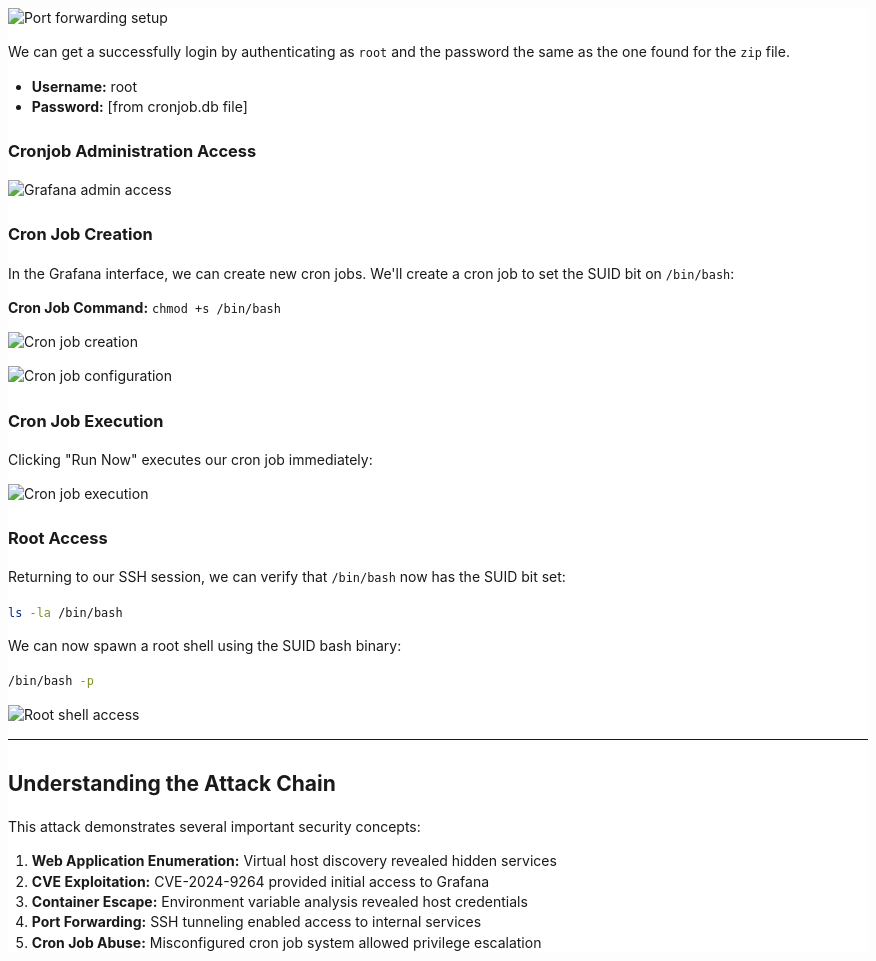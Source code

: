 ![Port forwarding setup](file-20250912183406980.png)

We can get a successfully login by authenticating as `root` and the password the same as the one found for the `zip` file.

- **Username:** root
- **Password:** [from cronjob.db file]

### Cronjob Administration Access

![Grafana admin access](file-20250912181514012.png)

### Cron Job Creation

In the Grafana interface, we can create new cron jobs. We'll create a cron job to set the SUID bit on `/bin/bash`:

**Cron Job Command:** `chmod +s /bin/bash`

![Cron job creation](file-20250912183439017.png)

![Cron job configuration](file-20250912181603354.png)

### Cron Job Execution

Clicking "Run Now" executes our cron job immediately:

![Cron job execution](file-20250912181603354.png)

### Root Access

Returning to our SSH session, we can verify that `/bin/bash` now has the SUID bit set:

```bash
ls -la /bin/bash
```

We can now spawn a root shell using the SUID bash binary:

```bash
/bin/bash -p
```

![Root shell access](file-20250912181745155.png)

---

## Understanding the Attack Chain

This attack demonstrates several important security concepts:

1. **Web Application Enumeration:** Virtual host discovery revealed hidden services
2. **CVE Exploitation:** CVE-2024-9264 provided initial access to Grafana
3. **Container Escape:** Environment variable analysis revealed host credentials
4. **Port Forwarding:** SSH tunneling enabled access to internal services
5. **Cron Job Abuse:** Misconfigured cron job system allowed privilege escalation
